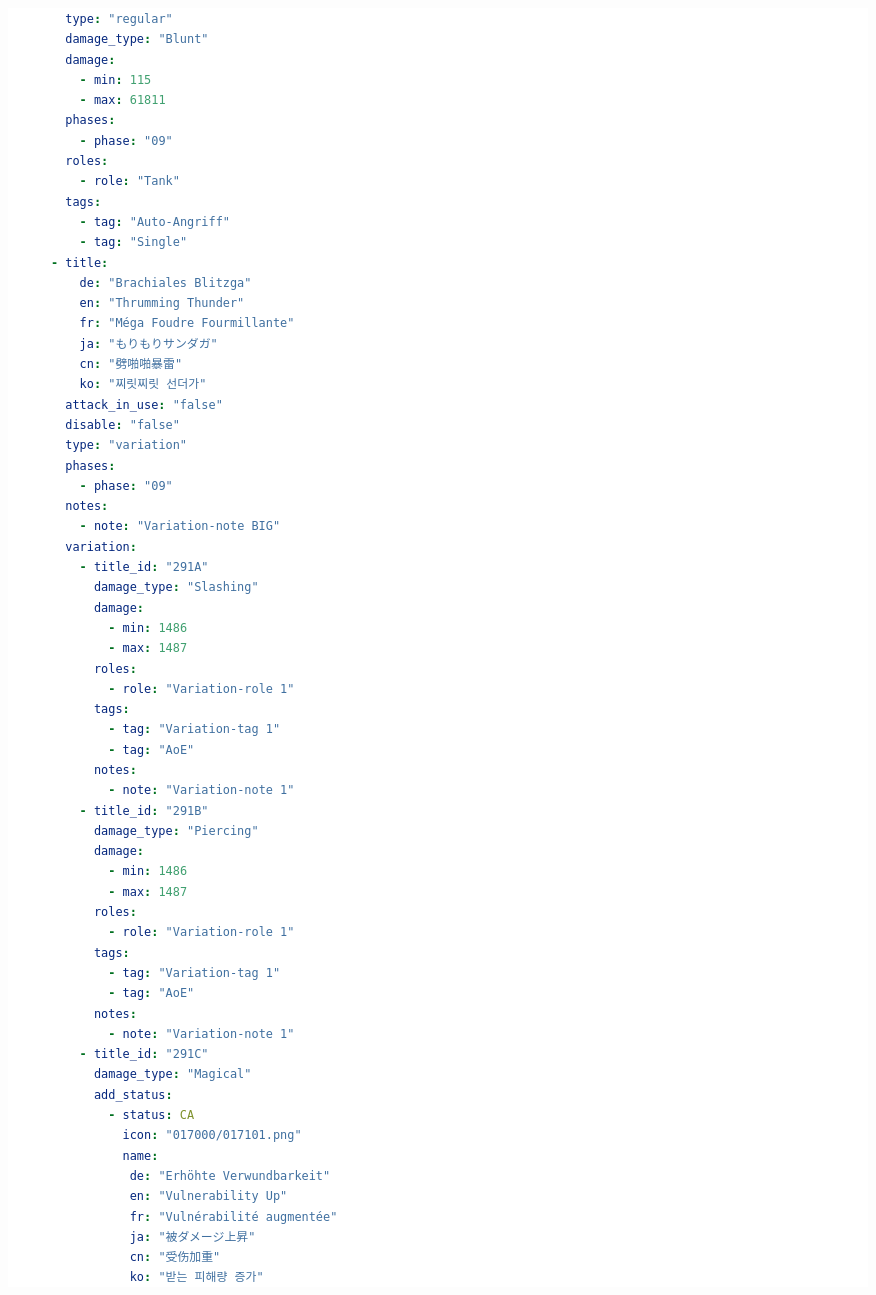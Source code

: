 ```yaml
        type: "regular"
        damage_type: "Blunt"
        damage:
          - min: 115
          - max: 61811
        phases:
          - phase: "09"
        roles:
          - role: "Tank"
        tags:
          - tag: "Auto-Angriff"
          - tag: "Single"
      - title:
          de: "Brachiales Blitzga"
          en: "Thrumming Thunder"
          fr: "Méga Foudre Fourmillante"
          ja: "もりもりサンダガ"
          cn: "劈啪啪暴雷"
          ko: "찌릿찌릿 선더가"
        attack_in_use: "false"
        disable: "false"
        type: "variation"
        phases:
          - phase: "09"
        notes:
          - note: "Variation-note BIG"
        variation:
          - title_id: "291A"
            damage_type: "Slashing"
            damage:
              - min: 1486
              - max: 1487
            roles:
              - role: "Variation-role 1"
            tags:
              - tag: "Variation-tag 1"
              - tag: "AoE"
            notes:
              - note: "Variation-note 1"
          - title_id: "291B"
            damage_type: "Piercing"
            damage:
              - min: 1486
              - max: 1487
            roles:
              - role: "Variation-role 1"
            tags:
              - tag: "Variation-tag 1"
              - tag: "AoE"
            notes:
              - note: "Variation-note 1"
          - title_id: "291C"
            damage_type: "Magical"
            add_status:
              - status: CA
                icon: "017000/017101.png"
                name:
                 de: "Erhöhte Verwundbarkeit"
                 en: "Vulnerability Up"
                 fr: "Vulnérabilité augmentée"
                 ja: "被ダメージ上昇"
                 cn: "受伤加重"
                 ko: "받는 피해량 증가"
```